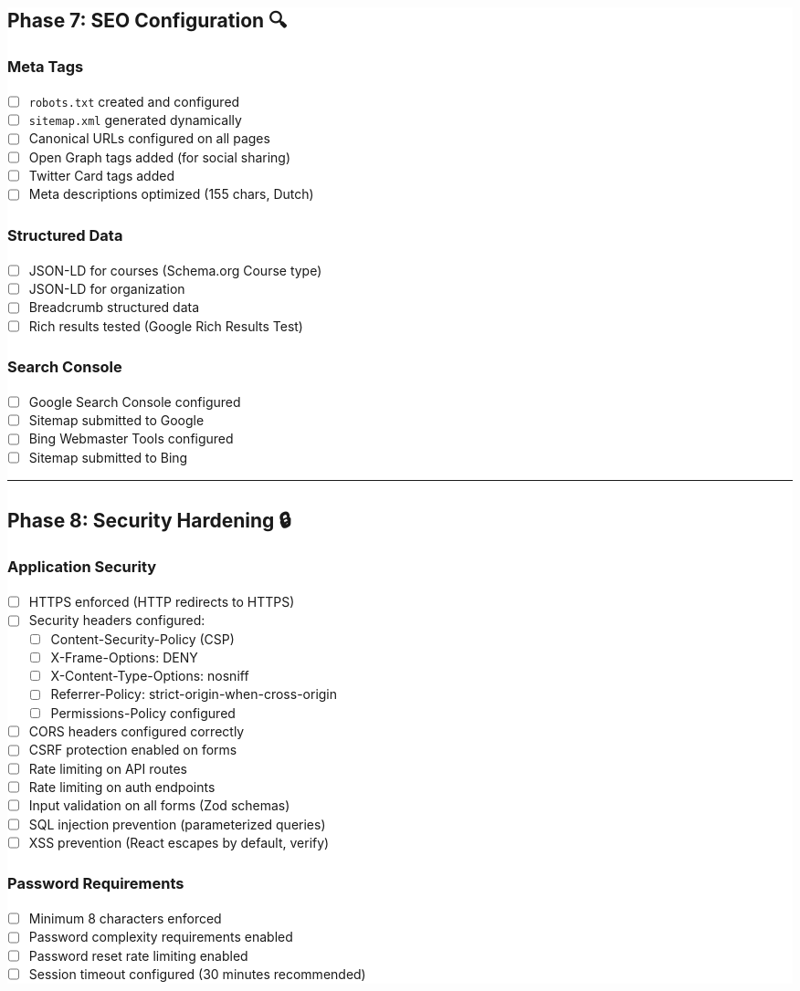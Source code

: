 
## Phase 7: SEO Configuration 🔍

### Meta Tags
- [ ] `robots.txt` created and configured
- [ ] `sitemap.xml` generated dynamically
- [ ] Canonical URLs configured on all pages
- [ ] Open Graph tags added (for social sharing)
- [ ] Twitter Card tags added
- [ ] Meta descriptions optimized (155 chars, Dutch)

### Structured Data
- [ ] JSON-LD for courses (Schema.org Course type)
- [ ] JSON-LD for organization
- [ ] Breadcrumb structured data
- [ ] Rich results tested (Google Rich Results Test)

### Search Console
- [ ] Google Search Console configured
- [ ] Sitemap submitted to Google
- [ ] Bing Webmaster Tools configured
- [ ] Sitemap submitted to Bing

---

## Phase 8: Security Hardening 🔒

### Application Security
- [ ] HTTPS enforced (HTTP redirects to HTTPS)
- [ ] Security headers configured:
  - [ ] Content-Security-Policy (CSP)
  - [ ] X-Frame-Options: DENY
  - [ ] X-Content-Type-Options: nosniff
  - [ ] Referrer-Policy: strict-origin-when-cross-origin
  - [ ] Permissions-Policy configured
- [ ] CORS headers configured correctly
- [ ] CSRF protection enabled on forms
- [ ] Rate limiting on API routes
- [ ] Rate limiting on auth endpoints
- [ ] Input validation on all forms (Zod schemas)
- [ ] SQL injection prevention (parameterized queries)
- [ ] XSS prevention (React escapes by default, verify)

### Password Requirements
- [ ] Minimum 8 characters enforced
- [ ] Password complexity requirements enabled
- [ ] Password reset rate limiting enabled
- [ ] Session timeout configured (30 minutes recommended)

